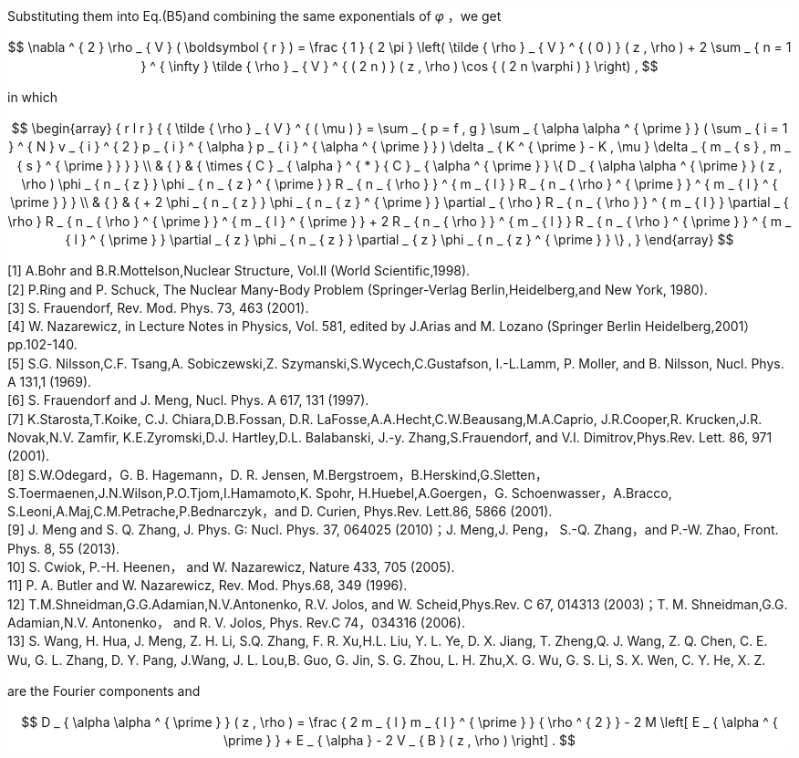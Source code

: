 Substituting them into Eq.(B5)and combining the same exponentials of $\varphi$ ，we get

$$
\nabla ^ { 2 } \rho _ { V } ( \boldsymbol { r } ) = \frac { 1 } { 2 \pi } \left( \tilde { \rho } _ { V } ^ { ( 0 ) } ( z , \rho ) + 2 \sum _ { n = 1 } ^ { \infty } \tilde { \rho } _ { V } ^ { ( 2 n ) } ( z , \rho ) \cos { ( 2 n \varphi ) } \right) ,
$$

in which

$$
\begin{array} { r l r } {  { \tilde { \rho } _ { V } ^ { ( \mu ) } = \sum _ { p = f , g } \sum _ { \alpha \alpha ^ { \prime } } ( \sum _ { i = 1 } ^ { N } v _ { i } ^ { 2 } p _ { i } ^ { \alpha } p _ { i } ^ { \alpha ^ { \prime } } ) \delta _ { K ^ { \prime } - K , \mu } \delta _ { m _ { s } , m _ { s } ^ { \prime } } } } \\ & { } & { \times { C } _ { \alpha } ^ { * } { C } _ { \alpha ^ { \prime } } \{ D _ { \alpha \alpha ^ { \prime } } ( z , \rho ) \phi _ { n _ { z } } \phi _ { n _ { z } ^ { \prime } } R _ { n _ { \rho } } ^ { m _ { l } } R _ { n _ { \rho } ^ { \prime } } ^ { m _ { l } ^ { \prime } }  } \\ & { } & {  + 2 \phi _ { n _ { z } } \phi _ { n _ { z } ^ { \prime } } \partial _ { \rho } R _ { n _ { \rho } } ^ { m _ { l } } \partial _ { \rho } R _ { n _ { \rho } ^ { \prime } } ^ { m _ { l } ^ { \prime } } + 2 R _ { n _ { \rho } } ^ { m _ { l } } R _ { n _ { \rho } ^ { \prime } } ^ { m _ { l } ^ { \prime } } \partial _ { z } \phi _ { n _ { z } } \partial _ { z } \phi _ { n _ { z } ^ { \prime } } \} , } \end{array}
$$

[1] A.Bohr and B.R.Mottelson,Nuclear Structure, Vol.II (World Scientific,1998).   
[2] P.Ring and P. Schuck, The Nuclear Many-Body Problem (Springer-Verlag Berlin,Heidelberg,and New York, 1980).   
[3] S. Frauendorf, Rev. Mod. Phys. 73, 463 (2001).   
[4] W. Nazarewicz, in Lecture Notes in Physics, Vol. 581, edited by J.Arias and M. Lozano (Springer Berlin Heidelberg,2001） pp.102-140.   
[5] S.G. Nilsson,C.F. Tsang,A. Sobiczewski,Z. Szymanski,S.Wycech,C.Gustafson, I.-L.Lamm, P. Moller, and B. Nilsson, Nucl. Phys. A 131,1 (1969).   
[6] S. Frauendorf and J. Meng, Nucl. Phys. A 617, 131 (1997).   
[7] K.Starosta,T.Koike, C.J. Chiara,D.B.Fossan, D.R. LaFosse,A.A.Hecht,C.W.Beausang,M.A.Caprio, J.R.Cooper,R. Krucken,J.R. Novak,N.V. Zamfir, K.E.Zyromski,D.J. Hartley,D.L. Balabanski, J.-y. Zhang,S.Frauendorf, and V.I. Dimitrov,Phys.Rev. Lett. 86, 971 (2001).   
[8] S.W.Odegard，G. B. Hagemann，D. R. Jensen, M.Bergstroem，B.Herskind,G.Sletten，S.Toermaenen,J.N.Wilson,P.O.Tjom,I.Hamamoto,K. Spohr, H.Huebel,A.Goergen，G. Schoenwasser，A.Bracco, S.Leoni,A.Maj,C.M.Petrache,P.Bednarczyk，and D. Curien, Phys.Rev. Lett.86, 5866 (2001).   
[9] J. Meng and S. Q. Zhang, J. Phys. G: Nucl. Phys. 37, 064025 (2010)；J. Meng,J. Peng， S.-Q. Zhang，and P.-W. Zhao, Front. Phys. 8, 55 (2013).   
10] S. Cwiok, P.-H. Heenen， and W. Nazarewicz, Nature 433, 705 (2005).   
11] P. A. Butler and W. Nazarewicz, Rev. Mod. Phys.68, 349 (1996).   
12] T.M.Shneidman,G.G.Adamian,N.V.Antonenko, R.V. Jolos, and W. Scheid,Phys.Rev. C 67, 014313 (2003)；T. M. Shneidman,G.G. Adamian,N.V. Antonenko， and R. V. Jolos, Phys. Rev.C 74，034316 (2006).   
13] S. Wang, H. Hua, J. Meng, Z. H. Li, S.Q. Zhang, F. R. Xu,H.L. Liu, Y. L. Ye, D. X. Jiang, T. Zheng,Q. J. Wang, Z. Q. Chen, C. E. Wu, G. L. Zhang, D. Y. Pang, J.Wang, J. L. Lou,B. Guo, G. Jin, S. G. Zhou, L. H. Zhu,X. G. Wu, G. S. Li, S. X. Wen, C. Y. He, X. Z.

are the Fourier components and

$$
D _ { \alpha \alpha ^ { \prime } } ( z , \rho ) = \frac { 2 m _ { l } m _ { l } ^ { \prime } } { \rho ^ { 2 } } - 2 M \left[ E _ { \alpha ^ { \prime } } + E _ { \alpha } - 2 V _ { B } ( z , \rho ) \right] .
$$
